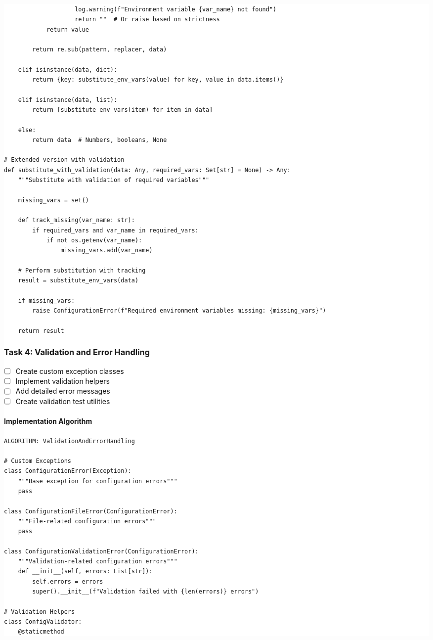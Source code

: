 ```
                    log.warning(f"Environment variable {var_name} not found")
                    return ""  # Or raise based on strictness
            return value
        
        return re.sub(pattern, replacer, data)
    
    elif isinstance(data, dict):
        return {key: substitute_env_vars(value) for key, value in data.items()}
    
    elif isinstance(data, list):
        return [substitute_env_vars(item) for item in data]
    
    else:
        return data  # Numbers, booleans, None

# Extended version with validation
def substitute_with_validation(data: Any, required_vars: Set[str] = None) -> Any:
    """Substitute with validation of required variables"""
    
    missing_vars = set()
    
    def track_missing(var_name: str):
        if required_vars and var_name in required_vars:
            if not os.getenv(var_name):
                missing_vars.add(var_name)
    
    # Perform substitution with tracking
    result = substitute_env_vars(data)
    
    if missing_vars:
        raise ConfigurationError(f"Required environment variables missing: {missing_vars}")
    
    return result
```

### Task 4: Validation and Error Handling
- [ ] Create custom exception classes
- [ ] Implement validation helpers
- [ ] Add detailed error messages
- [ ] Create validation test utilities

#### Implementation Algorithm
```
ALGORITHM: ValidationAndErrorHandling

# Custom Exceptions
class ConfigurationError(Exception):
    """Base exception for configuration errors"""
    pass

class ConfigurationFileError(ConfigurationError):
    """File-related configuration errors"""
    pass

class ConfigurationValidationError(ConfigurationError):
    """Validation-related configuration errors"""
    def __init__(self, errors: List[str]):
        self.errors = errors
        super().__init__(f"Validation failed with {len(errors)} errors")

# Validation Helpers
class ConfigValidator:
    @staticmethod
```